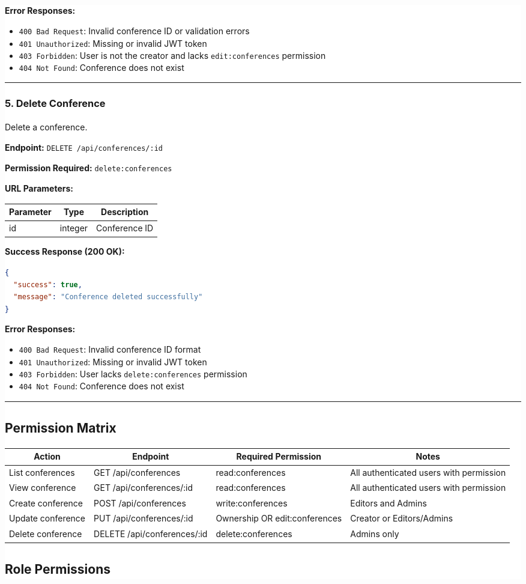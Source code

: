 **Error Responses:**

- `400 Bad Request`: Invalid conference ID or validation errors
- `401 Unauthorized`: Missing or invalid JWT token
- `403 Forbidden`: User is not the creator and lacks `edit:conferences` permission
- `404 Not Found`: Conference does not exist

---

### 5. Delete Conference

Delete a conference.

**Endpoint:** `DELETE /api/conferences/:id`

**Permission Required:** `delete:conferences`

**URL Parameters:**

| Parameter | Type | Description |
|-----------|------|-------------|
| id | integer | Conference ID |

**Success Response (200 OK):**

```json
{
  "success": true,
  "message": "Conference deleted successfully"
}
```

**Error Responses:**

- `400 Bad Request`: Invalid conference ID format
- `401 Unauthorized`: Missing or invalid JWT token
- `403 Forbidden`: User lacks `delete:conferences` permission
- `404 Not Found`: Conference does not exist

---

## Permission Matrix

| Action | Endpoint | Required Permission | Notes |
|--------|----------|-------------------|-------|
| List conferences | GET /api/conferences | read:conferences | All authenticated users with permission |
| View conference | GET /api/conferences/:id | read:conferences | All authenticated users with permission |
| Create conference | POST /api/conferences | write:conferences | Editors and Admins |
| Update conference | PUT /api/conferences/:id | Ownership OR edit:conferences | Creator or Editors/Admins |
| Delete conference | DELETE /api/conferences/:id | delete:conferences | Admins only |

## Role Permissions
